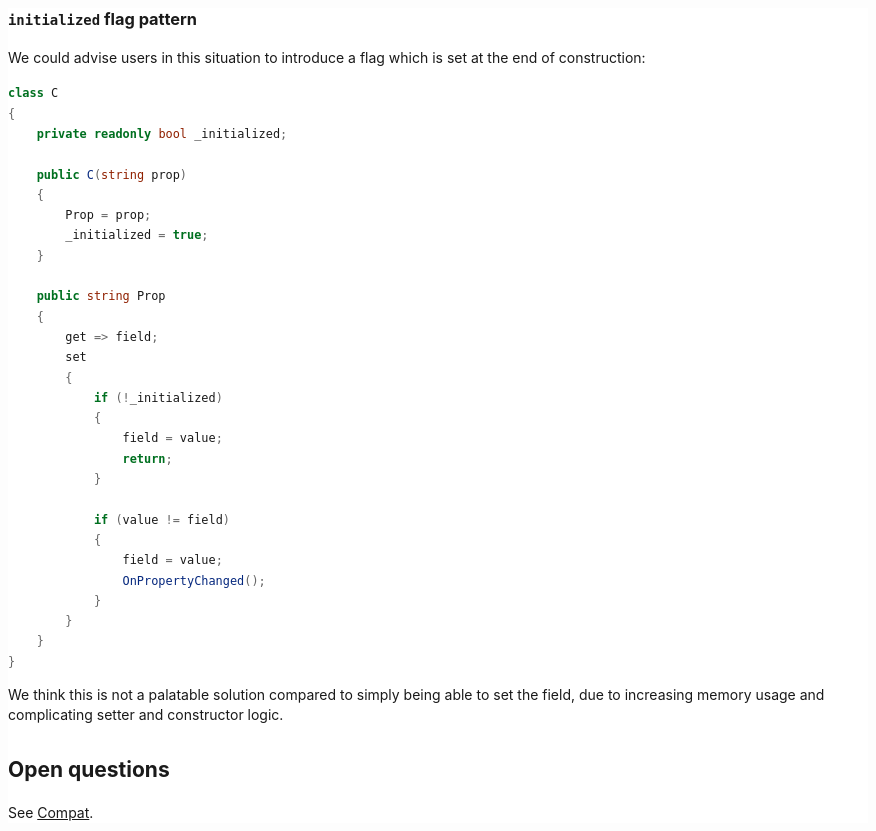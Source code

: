 ### `initialized` flag pattern

We could advise users in this situation to introduce a flag which is set at the end of construction:

```cs
class C
{
    private readonly bool _initialized;

    public C(string prop)
    {
        Prop = prop;
        _initialized = true;
    }

    public string Prop
    {
        get => field;
        set
        {
            if (!_initialized)
            {
                field = value;
                return;
            }

            if (value != field)
            {
                field = value;
                OnPropertyChanged();
            }
        }
    }
}
```

We think this is not a palatable solution compared to simply being able to set the field, due to increasing memory usage and complicating setter and constructor logic.

## Open questions
[open]: #open-questions



See [Compat](#compat).

[summary]: #summary
[motivation]: #motivation
[design]: #detailed-design
[drawbacks]: #drawbacks
[alternatives]: #alternatives
